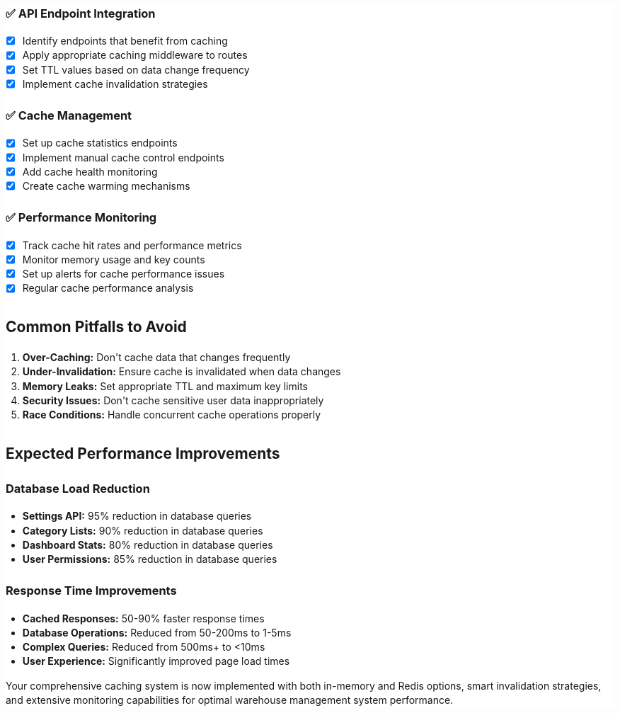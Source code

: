 ### ✅ API Endpoint Integration
- [x] Identify endpoints that benefit from caching
- [x] Apply appropriate caching middleware to routes
- [x] Set TTL values based on data change frequency
- [x] Implement cache invalidation strategies

### ✅ Cache Management
- [x] Set up cache statistics endpoints
- [x] Implement manual cache control endpoints
- [x] Add cache health monitoring
- [x] Create cache warming mechanisms

### ✅ Performance Monitoring
- [x] Track cache hit rates and performance metrics
- [x] Monitor memory usage and key counts
- [x] Set up alerts for cache performance issues
- [x] Regular cache performance analysis

## Common Pitfalls to Avoid

1. **Over-Caching:** Don't cache data that changes frequently
2. **Under-Invalidation:** Ensure cache is invalidated when data changes
3. **Memory Leaks:** Set appropriate TTL and maximum key limits
4. **Security Issues:** Don't cache sensitive user data inappropriately
5. **Race Conditions:** Handle concurrent cache operations properly

## Expected Performance Improvements

### Database Load Reduction
- **Settings API:** 95% reduction in database queries
- **Category Lists:** 90% reduction in database queries  
- **Dashboard Stats:** 80% reduction in database queries
- **User Permissions:** 85% reduction in database queries

### Response Time Improvements
- **Cached Responses:** 50-90% faster response times
- **Database Operations:** Reduced from 50-200ms to 1-5ms
- **Complex Queries:** Reduced from 500ms+ to <10ms
- **User Experience:** Significantly improved page load times

Your comprehensive caching system is now implemented with both in-memory and Redis options, smart invalidation strategies, and extensive monitoring capabilities for optimal warehouse management system performance.